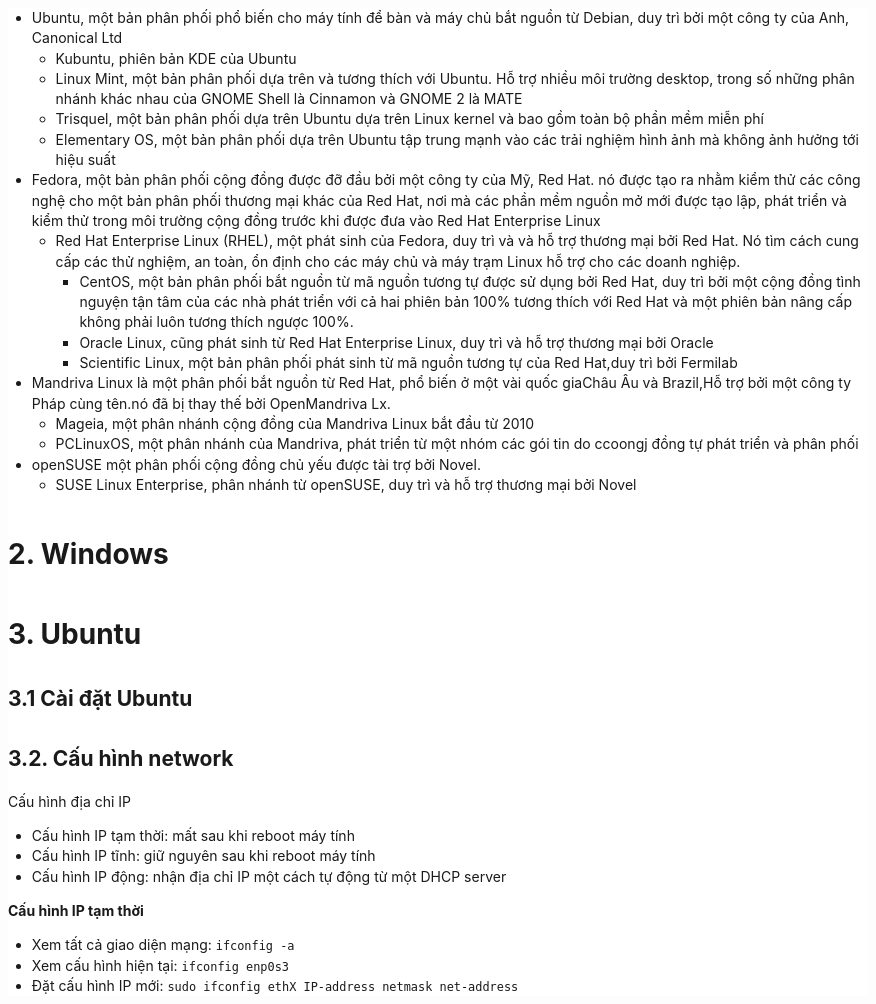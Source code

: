 * Ubuntu, một bản phân phối phổ biến cho máy tính để bàn và máy chủ bắt nguồn từ Debian, duy trì bởi một công ty của Anh, Canonical Ltd
   * Kubuntu, phiên bản KDE của Ubuntu
   * Linux Mint, một bản phân phối dựa trên và tương thích với Ubuntu. Hỗ trợ nhiều môi trường desktop, trong số những phân nhánh khác nhau của GNOME Shell là Cinnamon và GNOME 2 là MATE
   * Trisquel, một bản phân phối dựa trên Ubuntu dựa trên Linux kernel và bao gồm toàn bộ phần mềm miễn phí
   * Elementary OS, một bản phân phối dựa trên Ubuntu tập trung mạnh vào các trải nghiệm hình ảnh mà không ảnh hưởng tới hiệu suất
* Fedora, một bản phân phối cộng đồng được đỡ đầu bởi một công ty của Mỹ, Red Hat. nó được tạo ra nhằm kiểm thử các công nghệ cho một bản phân phối thương mại khác của Red Hat, nơi mà các phần mềm nguồn mở mới được tạo lập, phát triển và kiểm thử trong môi trường cộng đồng trước khi được đưa vào Red Hat Enterprise Linux
  * Red Hat Enterprise Linux (RHEL), một phát sinh của Fedora, duy trì và và hỗ trợ thương mại bởi Red Hat. Nó tìm cách cung cấp các thử nghiệm, an toàn, ổn định cho các máy chủ và máy trạm Linux hỗ trợ cho các doanh nghiệp.
    * CentOS, một bản phân phối bắt nguồn từ mã nguồn tương tự được sử dụng bởi Red Hat, duy trì bởi một cộng đồng tình nguyện tận tâm của các nhà phát triển với cả hai phiên bản 100% tương thích với Red Hat và một phiên bản nâng cấp không phải luôn tương thích ngược 100%.
    * Oracle Linux, cũng phát sinh từ Red Hat Enterprise Linux, duy trì và hỗ trợ thương mại bởi Oracle
    * Scientific Linux, một bản phân phối phát sinh từ mã nguồn tương tự của Red Hat,duy trì bởi Fermilab
* Mandriva Linux là một phân phối bắt nguồn từ Red Hat, phổ biến ở một vài quốc giaChâu Âu và Brazil,Hỗ trợ bởi một công ty Pháp cùng tên.nó đã bị thay thế bởi OpenMandriva Lx.
  * Mageia, một phân nhánh cộng đồng của Mandriva Linux bắt đầu từ 2010
  * PCLinuxOS, một phân nhánh của Mandriva, phát triển từ một nhóm các gói tin do ccoongj đồng tự phát triển và phân phối
* openSUSE một phân phối cộng đồng chủ yếu được tài trợ bởi Novel.
  * SUSE Linux Enterprise, phân nhánh từ openSUSE, duy trì và hỗ trợ thương mại bởi Novel

# 2. Windows

# 3. Ubuntu
## 3.1 Cài đặt Ubuntu

## 3.2. Cấu hình network 

Cấu hình địa chỉ IP

* Cấu hình IP tạm thời: mất sau khi reboot máy tính
* Cấu hình IP tĩnh: giữ nguyên sau khi reboot máy tính
* Cấu hình IP động: nhận địa chỉ IP một cách tự động từ một DHCP server

**Cấu hình IP tạm thời**

* Xem tất cả giao diện mạng: `ifconfig -a`
* Xem cấu hình hiện tại: `ifconfig enp0s3`
* Đặt cấu hình IP mới: `sudo ifconfig ethX IP-address netmask net-address`

